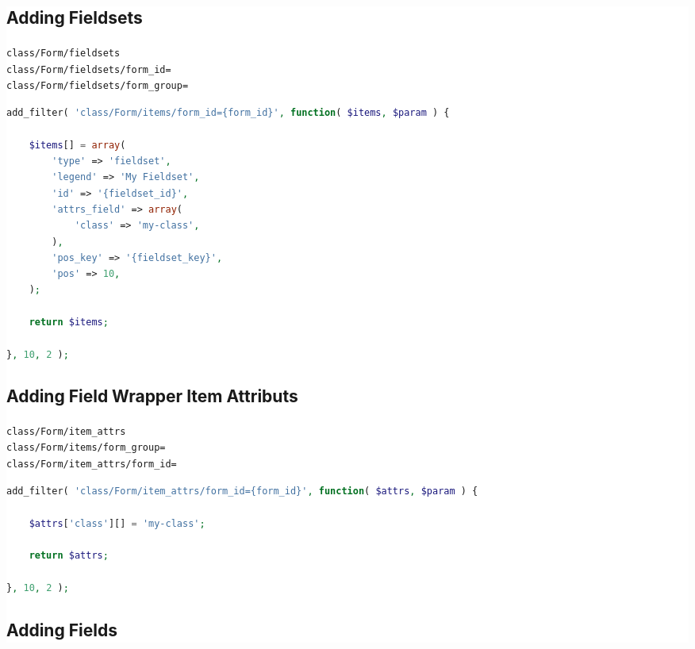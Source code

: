 

<a id="adding_fieldsets"></a>
## Adding Fieldsets

```
class/Form/fieldsets
class/Form/fieldsets/form_id=
class/Form/fieldsets/form_group=
```

```php
add_filter( 'class/Form/items/form_id={form_id}', function( $items, $param ) {

	$items[] = array(
		'type' => 'fieldset',
		'legend' => 'My Fieldset',
		'id' => '{fieldset_id}',
		'attrs_field' => array(
			'class' => 'my-class',
		),
		'pos_key' => '{fieldset_key}',
		'pos' => 10,
	);

	return $items;

}, 10, 2 );
```



<a id="field_wrapper_attrs"></a>
## Adding Field Wrapper Item Attributs

```
class/Form/item_attrs
class/Form/items/form_group=
class/Form/item_attrs/form_id=
```

```php
add_filter( 'class/Form/item_attrs/form_id={form_id}', function( $attrs, $param ) {

	$attrs['class'][] = 'my-class';

	return $attrs;

}, 10, 2 );
```



<a id="adding_items_to_form"></a>
## Adding Fields
